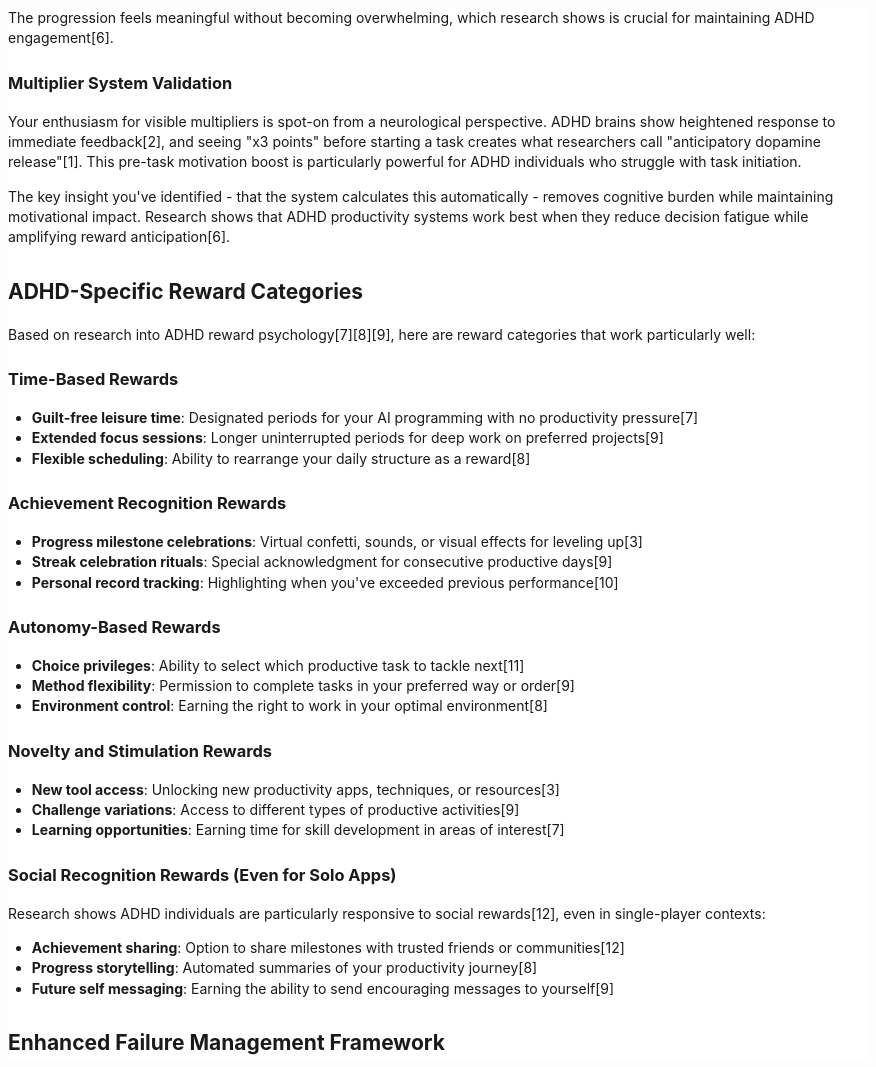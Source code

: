 The progression feels meaningful without becoming overwhelming, which research shows is crucial for maintaining ADHD engagement[6].

### Multiplier System Validation

Your enthusiasm for visible multipliers is spot-on from a neurological perspective. ADHD brains show heightened response to immediate feedback[2], and seeing "x3 points" before starting a task creates what researchers call "anticipatory dopamine release"[1]. This pre-task motivation boost is particularly powerful for ADHD individuals who struggle with task initiation.

The key insight you've identified - that the system calculates this automatically - removes cognitive burden while maintaining motivational impact. Research shows that ADHD productivity systems work best when they reduce decision fatigue while amplifying reward anticipation[6].

## ADHD-Specific Reward Categories

Based on research into ADHD reward psychology[7][8][9], here are reward categories that work particularly well:

### Time-Based Rewards
- **Guilt-free leisure time**: Designated periods for your AI programming with no productivity pressure[7]
- **Extended focus sessions**: Longer uninterrupted periods for deep work on preferred projects[9]
- **Flexible scheduling**: Ability to rearrange your daily structure as a reward[8]

### Achievement Recognition Rewards
- **Progress milestone celebrations**: Virtual confetti, sounds, or visual effects for leveling up[3]
- **Streak celebration rituals**: Special acknowledgment for consecutive productive days[9]
- **Personal record tracking**: Highlighting when you've exceeded previous performance[10]

### Autonomy-Based Rewards
- **Choice privileges**: Ability to select which productive task to tackle next[11]
- **Method flexibility**: Permission to complete tasks in your preferred way or order[9]
- **Environment control**: Earning the right to work in your optimal environment[8]

### Novelty and Stimulation Rewards
- **New tool access**: Unlocking new productivity apps, techniques, or resources[3]
- **Challenge variations**: Access to different types of productive activities[9]
- **Learning opportunities**: Earning time for skill development in areas of interest[7]

### Social Recognition Rewards (Even for Solo Apps)
Research shows ADHD individuals are particularly responsive to social rewards[12], even in single-player contexts:
- **Achievement sharing**: Option to share milestones with trusted friends or communities[12]
- **Progress storytelling**: Automated summaries of your productivity journey[8]
- **Future self messaging**: Earning the ability to send encouraging messages to yourself[9]

## Enhanced Failure Management Framework
